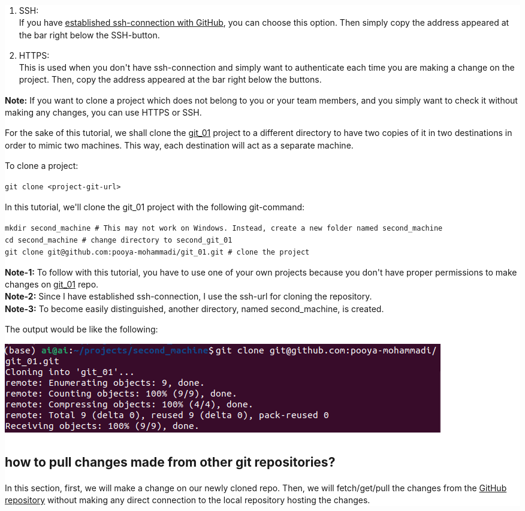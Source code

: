 1. SSH:</br>
If you have [established ssh-connection with GitHub](https://github.com/pooya-mohammadi/intro_to_git/blob/main/creating_git_project.md#lets-assign-public-key-to-github), 
you can choose this option. Then simply copy the address appeared at the bar right below the SSH-button.

2. HTTPS: </br>
This is used when you don't have ssh-connection and simply want to authenticate each time you are making a change on the project.
Then, copy the address appeared at the bar right below the buttons.</br>

**Note:** If you want to clone a project which does not belong to you or your team members, and you simply want to check it without making any changes, you can use HTTPS or SSH.

For the sake of this tutorial, we shall clone the [git_01](https://github.com/pooya-mohammadi/git_01/) project
to a different directory to have two copies of it in two destinations in order to mimic two machines. 
This way, each destination will act as a separate machine.

To clone a project: 
```commandline
git clone <project-git-url>
```
In this tutorial, we'll clone the git_01 project with the following git-command:
```
mkdir second_machine # This may not work on Windows. Instead, create a new folder named second_machine
cd second_machine # change directory to second_git_01
git clone git@github.com:pooya-mohammadi/git_01.git # clone the project
```
**Note-1:** To follow with this tutorial, you have to use one of your own projects because you don't have proper permissions to make changes on [git_01](https://github.com/pooya-mohammadi/git_01/) repo.</br>
**Note-2:** Since I have established ssh-connection, I use the ssh-url for cloning the repository.</br>
**Note-3:** To become easily distinguished, another directory, named second_machine, is created. 

The output would be like the following:</br>

![cloning_output.png](images/developing_a_project_from_different_machines/cloning_output.png)

## how to pull changes made from other git repositories?
In this section, first, we will make a change on our newly cloned repo. Then, we will fetch/get/pull the changes 
from the [GitHub repository](https://github.com/pooya-mohammadi/git_01/) without making any direct connection to the 
local repository hosting the changes.
